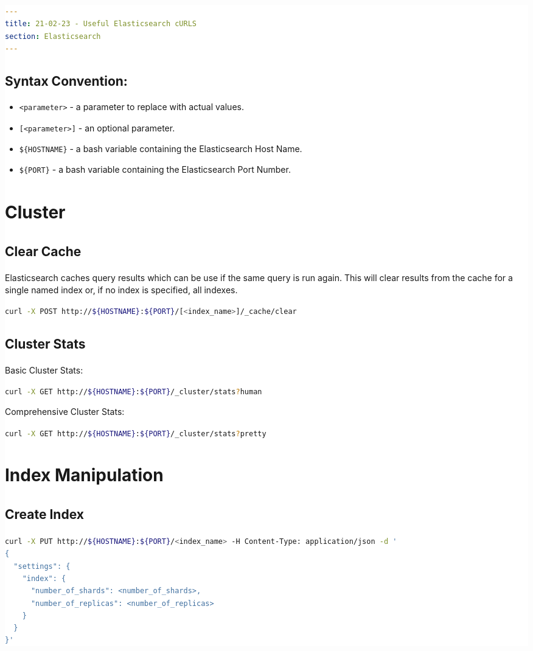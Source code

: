 ```yaml
---
title: 21-02-23 - Useful Elasticsearch cURLS
section: Elasticsearch
---
```


## Syntax Convention:

- `<parameter>` - a parameter to replace with actual values.

- `[<parameter>]` - an optional parameter.

- `${HOSTNAME}` - a bash variable containing the Elasticsearch Host Name.

- `${PORT}` - a bash variable containing the Elasticsearch Port Number.

# Cluster

## Clear Cache

Elasticsearch caches query results which can be use if the same query is run again.  This will clear results from the cache for a single named index or, if no index is specified, all indexes.

```bash
curl -X POST http://${HOSTNAME}:${PORT}/[<index_name>]/_cache/clear
```

## Cluster Stats

Basic Cluster Stats:

```bash
curl -X GET http://${HOSTNAME}:${PORT}/_cluster/stats?human
```

Comprehensive Cluster Stats:

```bash
curl -X GET http://${HOSTNAME}:${PORT}/_cluster/stats?pretty
```

# Index Manipulation

## Create Index

```bash
curl -X PUT http://${HOSTNAME}:${PORT}/<index_name> -H Content-Type: application/json -d '
{ 
  "settings": { 
    "index": { 
      "number_of_shards": <number_of_shards>,
      "number_of_replicas": <number_of_replicas>
    }
  }
}'
```
